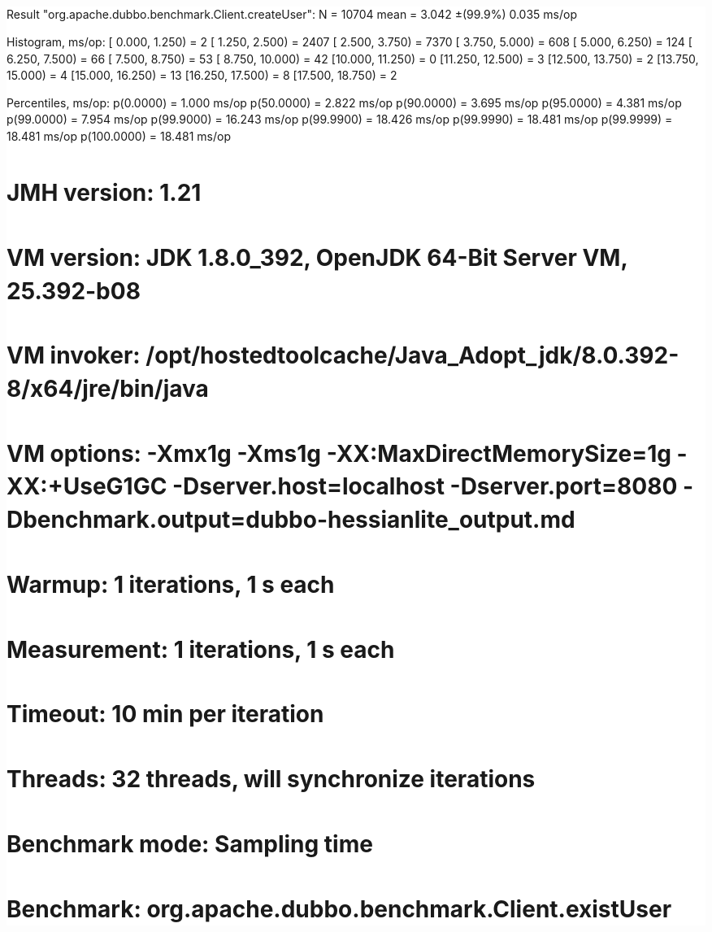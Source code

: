 

Result "org.apache.dubbo.benchmark.Client.createUser":
  N = 10704
  mean =      3.042 ±(99.9%) 0.035 ms/op

  Histogram, ms/op:
    [ 0.000,  1.250) = 2 
    [ 1.250,  2.500) = 2407 
    [ 2.500,  3.750) = 7370 
    [ 3.750,  5.000) = 608 
    [ 5.000,  6.250) = 124 
    [ 6.250,  7.500) = 66 
    [ 7.500,  8.750) = 53 
    [ 8.750, 10.000) = 42 
    [10.000, 11.250) = 0 
    [11.250, 12.500) = 3 
    [12.500, 13.750) = 2 
    [13.750, 15.000) = 4 
    [15.000, 16.250) = 13 
    [16.250, 17.500) = 8 
    [17.500, 18.750) = 2 

  Percentiles, ms/op:
      p(0.0000) =      1.000 ms/op
     p(50.0000) =      2.822 ms/op
     p(90.0000) =      3.695 ms/op
     p(95.0000) =      4.381 ms/op
     p(99.0000) =      7.954 ms/op
     p(99.9000) =     16.243 ms/op
     p(99.9900) =     18.426 ms/op
     p(99.9990) =     18.481 ms/op
     p(99.9999) =     18.481 ms/op
    p(100.0000) =     18.481 ms/op


# JMH version: 1.21
# VM version: JDK 1.8.0_392, OpenJDK 64-Bit Server VM, 25.392-b08
# VM invoker: /opt/hostedtoolcache/Java_Adopt_jdk/8.0.392-8/x64/jre/bin/java
# VM options: -Xmx1g -Xms1g -XX:MaxDirectMemorySize=1g -XX:+UseG1GC -Dserver.host=localhost -Dserver.port=8080 -Dbenchmark.output=dubbo-hessianlite_output.md
# Warmup: 1 iterations, 1 s each
# Measurement: 1 iterations, 1 s each
# Timeout: 10 min per iteration
# Threads: 32 threads, will synchronize iterations
# Benchmark mode: Sampling time
# Benchmark: org.apache.dubbo.benchmark.Client.existUser
